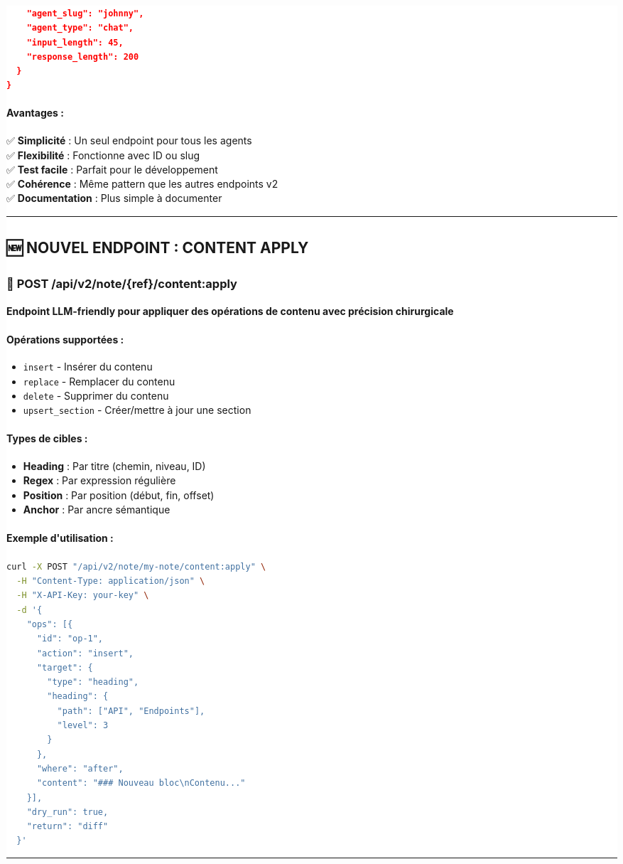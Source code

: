 ```json
    "agent_slug": "johnny",
    "agent_type": "chat",
    "input_length": 45,
    "response_length": 200
  }
}
```

#### **Avantages :**
✅ **Simplicité** : Un seul endpoint pour tous les agents  
✅ **Flexibilité** : Fonctionne avec ID ou slug  
✅ **Test facile** : Parfait pour le développement  
✅ **Cohérence** : Même pattern que les autres endpoints v2  
✅ **Documentation** : Plus simple à documenter  

---

## 🆕 **NOUVEL ENDPOINT : CONTENT APPLY**

### 📝 **POST /api/v2/note/{ref}/content:apply**
**Endpoint LLM-friendly pour appliquer des opérations de contenu avec précision chirurgicale**

#### **Opérations supportées :**
- `insert` - Insérer du contenu
- `replace` - Remplacer du contenu
- `delete` - Supprimer du contenu
- `upsert_section` - Créer/mettre à jour une section

#### **Types de cibles :**
- **Heading** : Par titre (chemin, niveau, ID)
- **Regex** : Par expression régulière
- **Position** : Par position (début, fin, offset)
- **Anchor** : Par ancre sémantique

#### **Exemple d'utilisation :**
```bash
curl -X POST "/api/v2/note/my-note/content:apply" \
  -H "Content-Type: application/json" \
  -H "X-API-Key: your-key" \
  -d '{
    "ops": [{
      "id": "op-1",
      "action": "insert",
      "target": {
        "type": "heading",
        "heading": {
          "path": ["API", "Endpoints"],
          "level": 3
        }
      },
      "where": "after",
      "content": "### Nouveau bloc\nContenu..."
    }],
    "dry_run": true,
    "return": "diff"
  }'
```

---